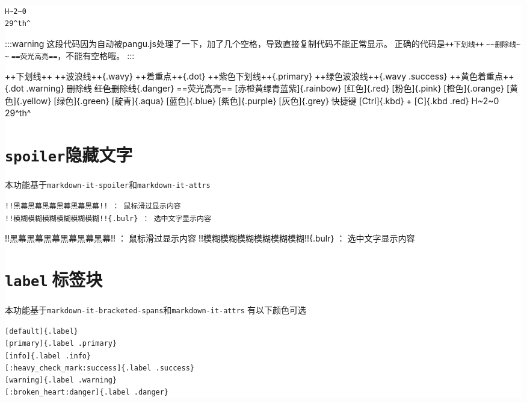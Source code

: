 ```raw
H~2~0
29^th^
```

:::warning
这段代码因为自动被pangu.js处理了一下，加了几个空格，导致直接复制代码不能正常显示。
正确的代码是`++下划线++` `~~删除线~~` `==荧光高亮==`，不能有空格哦。
:::

++下划线++
++波浪线++{.wavy}
++着重点++{.dot}
++紫色下划线++{.primary}
++绿色波浪线++{.wavy .success}
++黄色着重点++{.dot .warning}
~~删除线~~
~~红色删除线~~{.danger}
==荧光高亮==
[赤橙黄绿青蓝紫]{.rainbow}
[红色]{.red}
[粉色]{.pink}
[橙色]{.orange}
[黄色]{.yellow}
[绿色]{.green}
[靛青]{.aqua}
[蓝色]{.blue}
[紫色]{.purple}
[灰色]{.grey}
快捷键 [Ctrl]{.kbd} + [C]{.kbd .red}
H~2~0
29^th^

# `spoiler`隐藏文字

本功能基于`markdown-it-spoiler`和`markdown-it-attrs`

```raw
!!黑幕黑幕黑幕黑幕黑幕黑幕!! ： 鼠标滑过显示内容
!!模糊模糊模糊模糊模糊模糊!!{.bulr} ： 选中文字显示内容
```

!!黑幕黑幕黑幕黑幕黑幕黑幕!! ： 鼠标滑过显示内容
!!模糊模糊模糊模糊模糊模糊!!{.bulr} ： 选中文字显示内容

# `label` 标签块

本功能基于`markdown-it-bracketed-spans`和`markdown-it-attrs`
有以下颜色可选

```raw
[default]{.label}
[primary]{.label .primary}
[info]{.label .info}
[:heavy_check_mark:success]{.label .success}
[warning]{.label .warning}
[:broken_heart:danger]{.label .danger}
```
